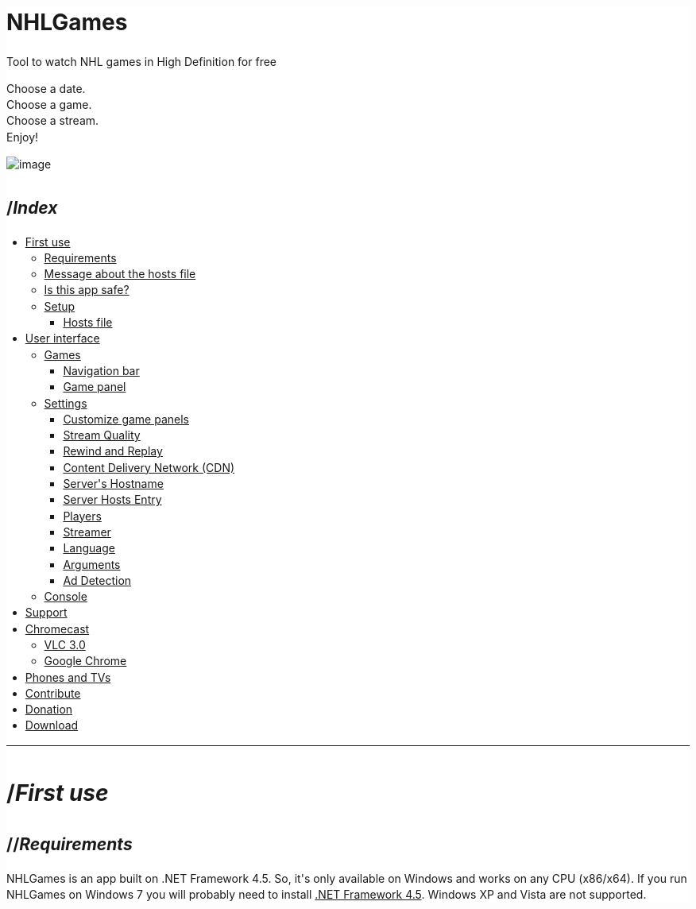 # NHLGames
Tool to watch NHL games in High Definition for free      

Choose a date.    
Choose a game.    
Choose a stream.    
Enjoy!

![image](https://user-images.githubusercontent.com/23088305/32304622-21de220c-bf47-11e7-8e7c-e63bbe57f994.png)

## /_Index_
* [First use](#first-use)
  * [Requirements](#requirements)
  * [Message about the hosts file](#message-about-the-hosts-file)
  * [Is this app safe?](#is-this-app-safe)
  * [Setup](#setup)
     * [Hosts file](#hosts-file)  
 * [User interface](#user-interface)
   * [Games](#games)
      * [Navigation bar](#navigation-bar)
      * [Game panel](#game-panel)
   * [Settings](#settings)
     * [Customize game panels](#customize-game-panels)
     * [Stream Quality](#stream-quality)
     * [Rewind and Replay](#rewind-and-replay)
     * [Content Delivery Network (CDN)](#content-delivery-network-cdn)
     * [Server's Hostname](#servers-hostname)
     * [Server Hosts Entry](#server-hosts-entry)
     * [Players](#players)
     * [Streamer](#streamer)
     * [Language](#language)
     * [Arguments](#arguments)
     * [Ad Detection](#ad-detection)
   * [Console](#console)
* [Support](#support)
* [Chromecast](#chromecast)
  * [VLC 3.0](#vlc-30)
  * [Google Chrome](#google-chrome)
* [Phones and TVs](#phones-and-tvs)
* [Contribute](#contribute)
* [Donation](#donation)
* [Download](#download)

___

# /_First use_
## //_Requirements_
NHLGames is an app built on .NET Framework 4.5. So, it's only available on Windows and works on any CPU (x86/x64). If you run NHLGames on Windows 7 you will probably need to install [.NET Framework 4.5](https://www.microsoft.com/en-ca/download/details.aspx?id=30653). Windows XP and Vista are not supported.
